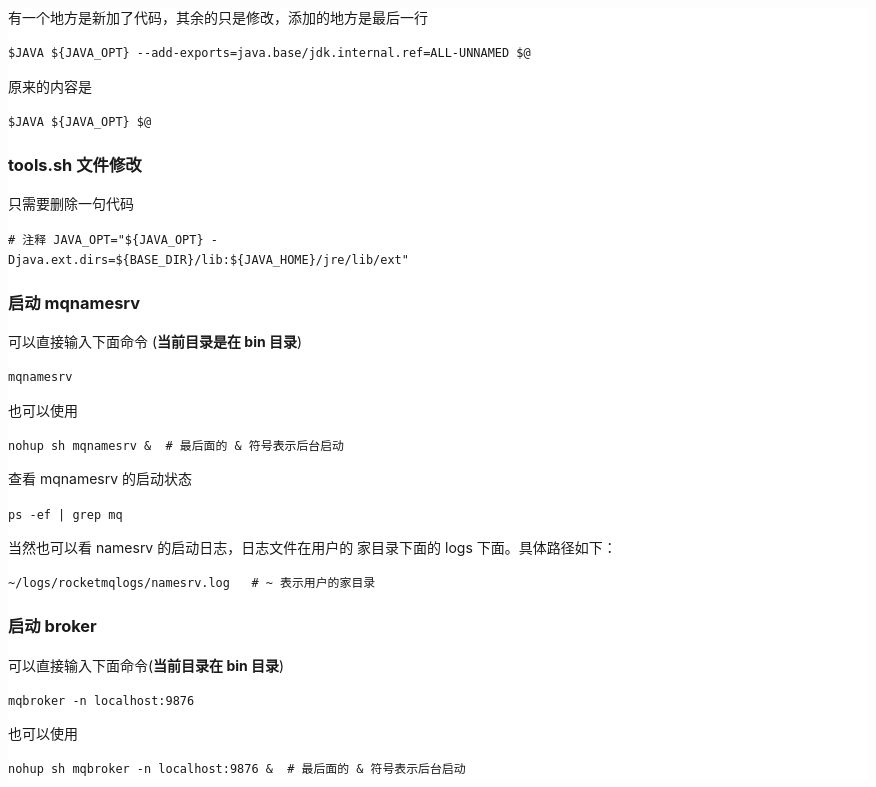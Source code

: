 有一个地方是新加了代码，其余的只是修改，添加的地方是最后一行

```shell
$JAVA ${JAVA_OPT} --add-exports=java.base/jdk.internal.ref=ALL-UNNAMED $@
```

原来的内容是

```shell
$JAVA ${JAVA_OPT} $@
```

### tools.sh 文件修改

只需要删除一句代码

```shell
# 注释 JAVA_OPT="${JAVA_OPT} -
Djava.ext.dirs=${BASE_DIR}/lib:${JAVA_HOME}/jre/lib/ext"
```



### 启动 mqnamesrv

可以直接输入下面命令 (**当前目录是在 bin 目录**)

```shell
mqnamesrv
```

也可以使用

```shell
nohup sh mqnamesrv &  # 最后面的 & 符号表示后台启动
```

查看 mqnamesrv 的启动状态

```shell
ps -ef | grep mq
```

当然也可以看 namesrv 的启动日志，日志文件在用户的 家目录下面的 logs 下面。具体路径如下：

```shell
~/logs/rocketmqlogs/namesrv.log   # ~ 表示用户的家目录
```



### 启动 broker

可以直接输入下面命令(**当前目录在 bin 目录**)

```
mqbroker -n localhost:9876
```

也可以使用

```shell
nohup sh mqbroker -n localhost:9876 &  # 最后面的 & 符号表示后台启动
```

